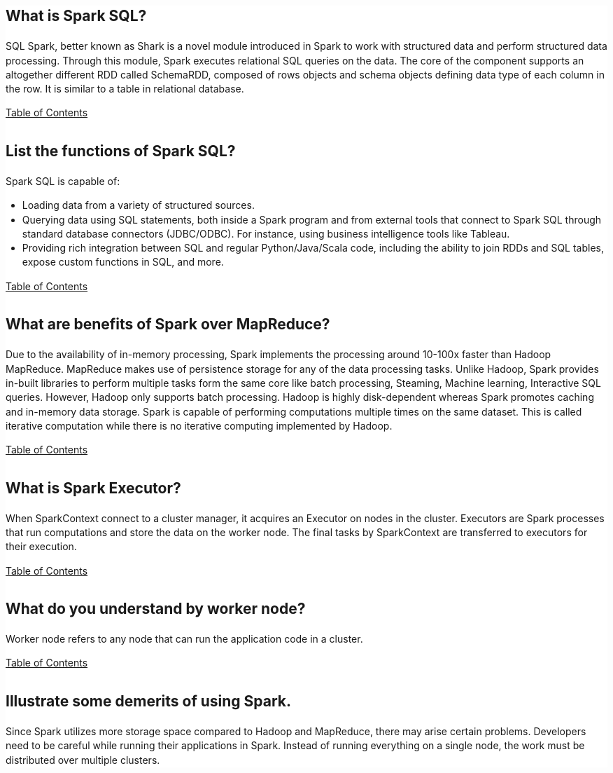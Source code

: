 ## What is Spark SQL?
SQL Spark, better known as Shark is a novel module introduced in Spark to work with structured data and perform structured data processing. Through this module, Spark executes relational SQL queries on the data. The core of the component supports an altogether different RDD called SchemaRDD, composed of rows objects and schema objects defining data type of each column in the row. It is similar to a table in relational database.

[Table of Contents](#Apache-Spark)

## List the functions of Spark SQL?
Spark SQL is capable of:
+ Loading data from a variety of structured sources.
+ Querying data using SQL statements, both inside a Spark program and from external tools that connect to Spark SQL through standard database connectors (JDBC/ODBC). For instance, using business intelligence tools like Tableau.
+ Providing rich integration between SQL and regular Python/Java/Scala code, including the ability to join RDDs and SQL tables, expose custom functions in SQL, and more.

[Table of Contents](#Apache-Spark)

## What are benefits of Spark over MapReduce?
Due to the availability of in-memory processing, Spark implements the processing around 10-100x faster than Hadoop MapReduce. MapReduce makes use of persistence storage for any of the data processing tasks.
Unlike Hadoop, Spark provides in-built libraries to perform multiple tasks form the same core like batch processing, Steaming, Machine learning, Interactive SQL queries. However, Hadoop only supports batch processing.
Hadoop is highly disk-dependent whereas Spark promotes caching and in-memory data storage.
Spark is capable of performing computations multiple times on the same dataset. This is called iterative computation while there is no iterative computing implemented by Hadoop.

[Table of Contents](#Apache-Spark)

## What is Spark Executor?
When SparkContext connect to a cluster manager, it acquires an Executor on nodes in the cluster. Executors are Spark processes that run computations and store the data on the worker node. The final tasks by SparkContext are transferred to executors for their execution.

[Table of Contents](#Apache-Spark)

## What do you understand by worker node?
Worker node refers to any node that can run the application code in a cluster.

[Table of Contents](#Apache-Spark)

## Illustrate some demerits of using Spark.
Since Spark utilizes more storage space compared to Hadoop and MapReduce, there may arise certain problems. Developers need to be careful while running their applications in Spark. Instead of running everything on a single node, the work must be distributed over multiple clusters.
